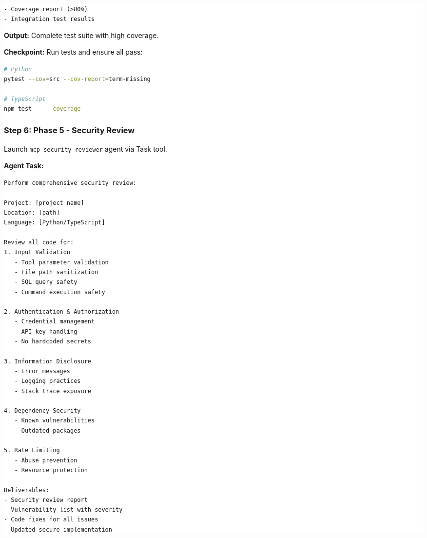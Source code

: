 ```
- Coverage report (>80%)
- Integration test results
```

**Output:** Complete test suite with high coverage.

**Checkpoint:** Run tests and ensure all pass:
```bash
# Python
pytest --cov=src --cov-report=term-missing

# TypeScript
npm test -- --coverage
```

### Step 6: Phase 5 - Security Review

Launch `mcp-security-reviewer` agent via Task tool.

**Agent Task:**
```
Perform comprehensive security review:

Project: [project name]
Location: [path]
Language: [Python/TypeScript]

Review all code for:
1. Input Validation
   - Tool parameter validation
   - File path sanitization
   - SQL query safety
   - Command execution safety

2. Authentication & Authorization
   - Credential management
   - API key handling
   - No hardcoded secrets

3. Information Disclosure
   - Error messages
   - Logging practices
   - Stack trace exposure

4. Dependency Security
   - Known vulnerabilities
   - Outdated packages

5. Rate Limiting
   - Abuse prevention
   - Resource protection

Deliverables:
- Security review report
- Vulnerability list with severity
- Code fixes for all issues
- Updated secure implementation
```
